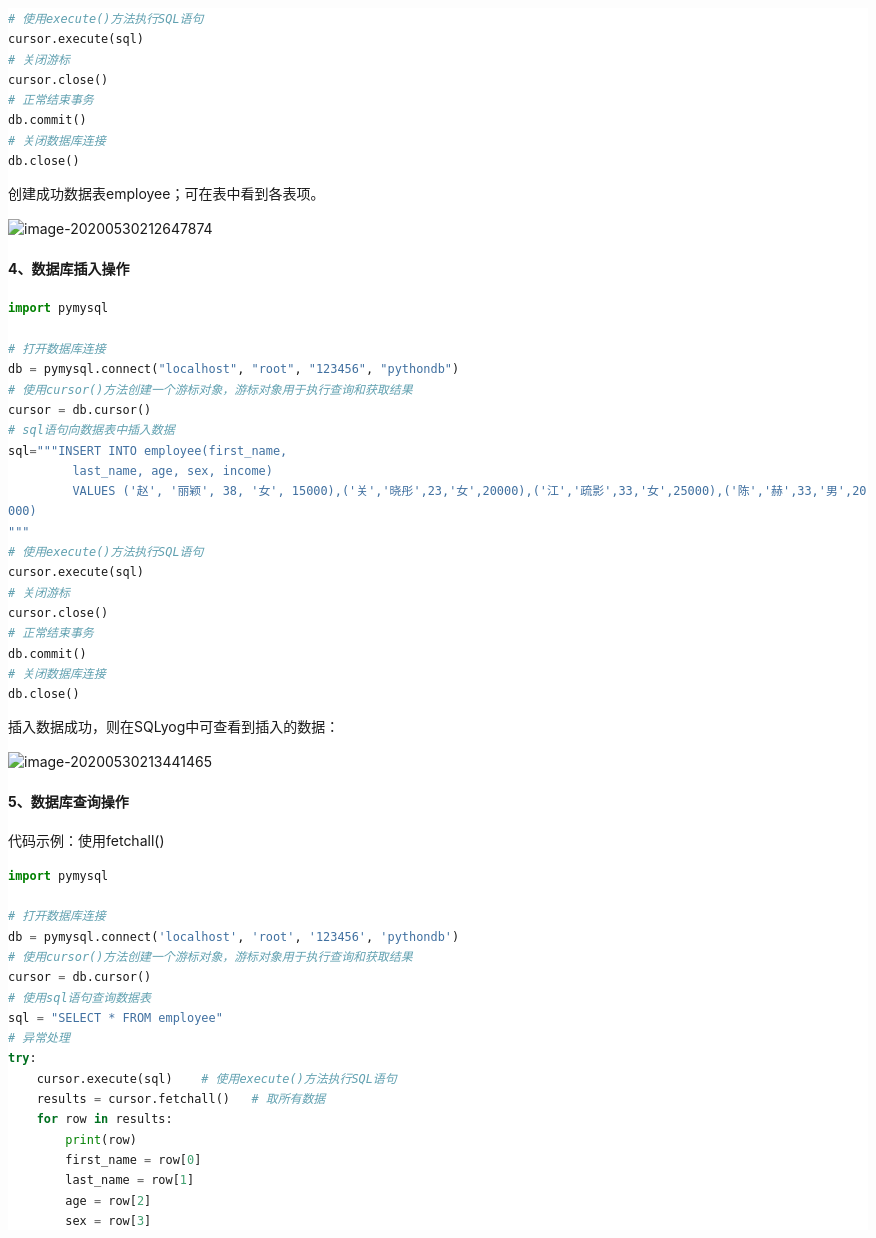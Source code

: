 ```python
# 使用execute()方法执行SQL语句
cursor.execute(sql)
# 关闭游标
cursor.close()
# 正常结束事务
db.commit()
# 关闭数据库连接
db.close()
```

创建成功数据表employee；可在表中看到各表项。

![image-20200530212647874](C:\Users\86133\AppData\Roaming\Typora\typora-user-images\image-20200530212647874.png)

#### 4、数据库插入操作

```python
import pymysql

# 打开数据库连接
db = pymysql.connect("localhost", "root", "123456", "pythondb")
# 使用cursor()方法创建一个游标对象，游标对象用于执行查询和获取结果
cursor = db.cursor()
# sql语句向数据表中插入数据
sql="""INSERT INTO employee(first_name,
         last_name, age, sex, income)
         VALUES ('赵', '丽颖', 38, '女', 15000),('关','晓彤',23,'女',20000),('江','疏影',33,'女',25000),('陈','赫',33,'男',20000)
"""
# 使用execute()方法执行SQL语句
cursor.execute(sql)
# 关闭游标
cursor.close()
# 正常结束事务
db.commit()
# 关闭数据库连接
db.close()
```

插入数据成功，则在SQLyog中可查看到插入的数据：

![image-20200530213441465](C:\Users\86133\AppData\Roaming\Typora\typora-user-images\image-20200530213441465.png)

#### 5、数据库查询操作

代码示例：使用fetchall()

```python
import pymysql

# 打开数据库连接
db = pymysql.connect('localhost', 'root', '123456', 'pythondb')
# 使用cursor()方法创建一个游标对象，游标对象用于执行查询和获取结果
cursor = db.cursor()
# 使用sql语句查询数据表
sql = "SELECT * FROM employee"
# 异常处理
try:
    cursor.execute(sql)    # 使用execute()方法执行SQL语句
    results = cursor.fetchall()   # 取所有数据
    for row in results:
        print(row)
        first_name = row[0]
        last_name = row[1]
        age = row[2]
        sex = row[3]
```